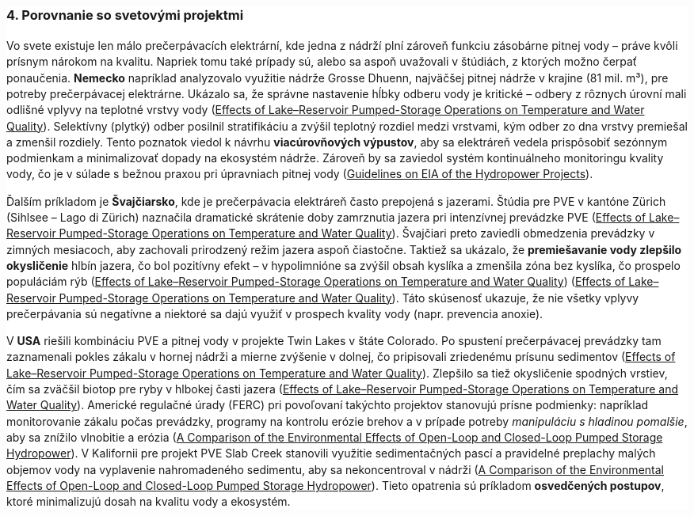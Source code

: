 ### **4. Porovnanie so svetovými projektmi**  
Vo svete existuje len málo prečerpávacích elektrární, kde jedna z nádrží plní zároveň funkciu zásobárne pitnej vody – práve kvôli prísnym nárokom na kvalitu. Napriek tomu také prípady sú, alebo sa aspoň uvažovali v štúdiách, z ktorých možno čerpať ponaučenia. **Nemecko** napríklad analyzovalo využitie nádrže Grosse Dhuenn, najväčšej pitnej nádrže v krajine (81 mil. m³), pre potreby prečerpávacej elektrárne. Ukázalo sa, že správne nastavenie hĺbky odberu vody je kritické – odbery z rôznych úrovní mali odlišné vplyvy na teplotné vrstvy vody ([Effects of Lake–Reservoir Pumped-Storage Operations on Temperature and Water Quality](https://www.mdpi.com/2071-1050/10/6/1968#:~:text=due%20to%20PS%20operations%2C%20even,considered%20for%20optimizing%20withdrawal%20depth)). Selektívny (plytký) odber posilnil stratifikáciu a zvýšil teplotný rozdiel medzi vrstvami, kým odber zo dna vrstvy premiešal a zmenšil rozdiely. Tento poznatok viedol k návrhu **viacúrovňových výpustov**, aby sa elektráreň vedela prispôsobiť sezónnym podmienkam a minimalizovať dopady na ekosystém nádrže. Zároveň by sa zaviedol systém kontinuálneho monitoringu kvality vody, čo je v súlade s bežnou praxou pri úpravniach pitnej vody ([Guidelines on EIA of the Hydropower Projects](https://www.eu4environment.org/app/uploads/2024/07/Georgia_Gidelines-on-EIA-of-the-Hydropower-Projects_ENG.pdf#:~:text=quality,applying%20specific%20measures%2C%20including%20an)).  

Ďalším príkladom je **Švajčiarsko**, kde je prečerpávacia elektráreň často prepojená s jazerami. Štúdia pre PVE v kantóne Zürich (Sihlsee – Lago di Zürich) naznačila dramatické skrátenie doby zamrznutia jazera pri intenzívnej prevádzke PVE ([Effects of Lake–Reservoir Pumped-Storage Operations on Temperature and Water Quality](https://www.mdpi.com/2071-1050/10/6/1968#:~:text=In%20the%20simulations%20of%20Bonalumi,cover%20duration%20in%20Sihlsee)). Švajčiari preto zaviedli obmedzenia prevádzky v zimných mesiacoch, aby zachovali prirodzený režim jazera aspoň čiastočne. Taktiež sa ukázalo, že **premiešavanie vody zlepšilo okysličenie** hlbín jazera, čo bol pozitívny efekt – v hypolimnióne sa zvýšil obsah kyslíka a zmenšila zóna bez kyslíka, čo prospelo populáciám rýb ([Effects of Lake–Reservoir Pumped-Storage Operations on Temperature and Water Quality](https://www.mdpi.com/2071-1050/10/6/1968#:~:text=Changes%20in%20thermal%20stratification%20affect,findings%20of%20Weber%20et%20al)) ([Effects of Lake–Reservoir Pumped-Storage Operations on Temperature and Water Quality](https://www.mdpi.com/2071-1050/10/6/1968#:~:text=thermocline%2C%20and%20additional%20supply%20of,34)). Táto skúsenosť ukazuje, že nie všetky vplyvy prečerpávania sú negatívne a niektoré sa dajú využiť v prospech kvality vody (napr. prevencia anoxie). 

V **USA** riešili kombináciu PVE a pitnej vody v projekte Twin Lakes v štáte Colorado. Po spustení prečerpávacej prevádzky tam zaznamenali pokles zákalu v hornej nádrži a mierne zvýšenie v dolnej, čo pripisovali zriedenému prísunu sedimentov ([Effects of Lake–Reservoir Pumped-Storage Operations on Temperature and Water Quality](https://www.mdpi.com/2071-1050/10/6/1968#:~:text=water%20masses%20and%20the%20volumes,128)). Zlepšilo sa tiež okysličenie spodných vrstiev, čím sa zväčšil biotop pre ryby v hlbokej časti jazera ([Effects of Lake–Reservoir Pumped-Storage Operations on Temperature and Water Quality](https://www.mdpi.com/2071-1050/10/6/1968#:~:text=thermocline%2C%20and%20additional%20supply%20of,34)). Americké regulačné úrady (FERC) pri povoľovaní takýchto projektov stanovujú prísne podmienky: napríklad monitorovanie zákalu počas prevádzky, programy na kontrolu erózie brehov a v prípade potreby *manipuláciu s hladinou pomalšie*, aby sa znížilo vlnobitie a erózia ([A Comparison of the Environmental Effects of Open-Loop and Closed-Loop Pumped Storage Hydropower](https://www.energy.gov/sites/prod/files/2020/04/f73/comparison-of-environmental-effects-open-loop-closed-loop-psh-1.pdf#:~:text=recommended%20measures%20to%20minimize%20or,water%20quality%20studies%20at%20selected)). V Kalifornii pre projekt PVE Slab Creek stanovili využitie sedimentačných pascí a pravidelné preplachy malých objemov vody na vyplavenie nahromadeného sedimentu, aby sa nekoncentroval v nádrži ([A Comparison of the Environmental Effects of Open-Loop and Closed-Loop Pumped Storage Hydropower](https://www.energy.gov/sites/prod/files/2020/04/f73/comparison-of-environmental-effects-open-loop-closed-loop-psh-1.pdf#:~:text=recommended%20measures%20to%20minimize%20or,water%20quality%20studies%20at%20selected)). Tieto opatrenia sú príkladom **osvedčených postupov**, ktoré minimalizujú dosah na kvalitu vody a ekosystém. 

